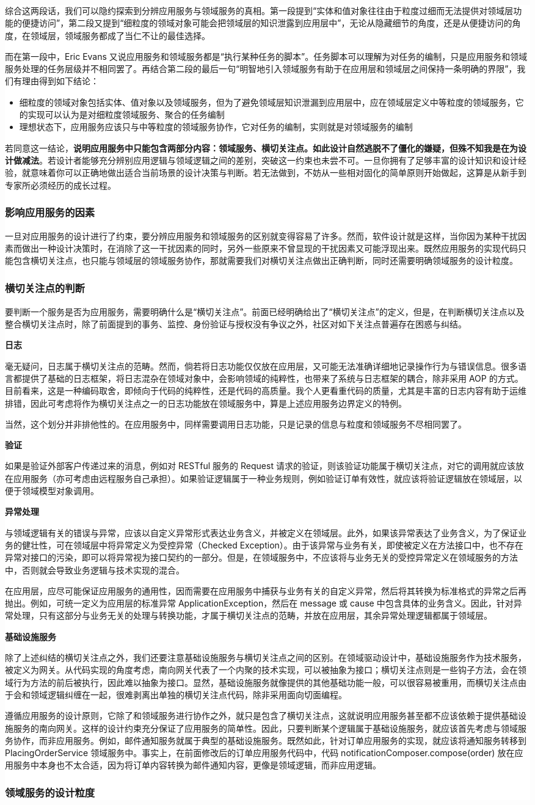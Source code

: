 综合这两段话，我们可以隐约探索到分辨应用服务与领域服务的真相。第一段提到“实体和值对象往往由于粒度过细而无法提供对领域层功能的便捷访问”，第二段又提到“细粒度的领域对象可能会把领域层的知识泄露到应用层中”，无论从隐藏细节的角度，还是从便捷访问的角度，在领域层，领域服务都成了当仁不让的最佳选择。

而在第一段中，Eric Evans 又说应用服务和领域服务都是“执行某种任务的脚本”。任务脚本可以理解为对任务的编制，只是应用服务和领域服务处理的任务层级并不相同罢了。再结合第二段的最后一句“明智地引入领域服务有助于在应用层和领域层之间保持一条明确的界限”，我们有理由得到如下结论：

* 细粒度的领域对象包括实体、值对象以及领域服务，但为了避免领域层知识泄漏到应用层中，应在领域层定义中等粒度的领域服务，它的实现可以认为是对细粒度领域服务、聚合的任务编制
* 理想状态下，应用服务应该只与中等粒度的领域服务协作，它对任务的编制，实则就是对领域服务的编制

若同意这一结论，**说明应用服务中只能包含两部分内容：领域服务、横切关注点。**如此设计自然逃脱不了僵化的嫌疑，但殊不知我是在**为设计做减法**。若设计者能够充分辨别应用逻辑与领域逻辑之间的差别，突破这一约束也未尝不可。一旦你拥有了足够丰富的设计知识和设计经验，就意味着你可以正确地做出适合当前场景的设计决策与判断。若无法做到，不妨从一些相对固化的简单原则开始做起，这算是从新手到专家所必须经历的成长过程。

### 影响应用服务的因素

一旦对应用服务的设计进行了约束，要分辨应用服务和领域服务的区别就变得容易了许多。然而，软件设计就是这样，当你因为某种干扰因素而做出一种设计决策时，在消除了这一干扰因素的同时，另外一些原来不曾显现的干扰因素又可能浮现出来。既然应用服务的实现代码只能包含横切关注点，也只能与领域层的领域服务协作，那就需要我们对横切关注点做出正确判断，同时还需要明确领域服务的设计粒度。

### 横切关注点的判断

要判断一个服务是否为应用服务，需要明确什么是“横切关注点”。前面已经明确给出了“横切关注点”的定义，但是，在判断横切关注点以及整合横切关注点时，除了前面提到的事务、监控、身份验证与授权没有争议之外，社区对如下关注点普遍存在困惑与纠结。

**日志**

毫无疑问，日志属于横切关注点的范畴。然而，倘若将日志功能仅仅放在应用层，又可能无法准确详细地记录操作行为与错误信息。很多语言都提供了基础的日志框架，将日志混杂在领域对象中，会影响领域的纯粹性，也带来了系统与日志框架的耦合，除非采用 AOP 的方式。目前看来，这是一种编码取舍，即倾向于代码的纯粹性，还是代码的高质量。我个人更看重代码的质量，尤其是丰富的日志内容有助于运维排错，因此可考虑将作为横切关注点之一的日志功能放在领域服务中，算是上述应用服务边界定义的特例。

当然，这个划分并非排他性的。在应用服务中，同样需要调用日志功能，只是记录的信息与粒度和领域服务不尽相同罢了。

**验证**

如果是验证外部客户传递过来的消息，例如对 RESTful 服务的 Request 请求的验证，则该验证功能属于横切关注点，对它的调用就应该放在应用服务（亦可考虑由远程服务自己承担）。如果验证逻辑属于一种业务规则，例如验证订单有效性，就应该将验证逻辑放在领域层，以便于领域模型对象调用。

**异常处理**

与领域逻辑有关的错误与异常，应该以自定义异常形式表达业务含义，并被定义在领域层。此外，如果该异常表达了业务含义，为了保证业务的健壮性，可在领域层中将异常定义为受控异常（Checked Exception）。由于该异常与业务有关，即使被定义在方法接口中，也不存在异常对接口的污染，即可以将异常视为接口契约的一部分。但是，在领域服务中，不应该将与业务无关的受控异常定义在领域服务的方法中，否则就会导致业务逻辑与技术实现的混合。

在应用层，应尽可能保证应用服务的通用性，因而需要在应用服务中捕获与业务有关的自定义异常，然后将其转换为标准格式的异常之后再抛出。例如，可统一定义为应用层的标准异常 ApplicationException，然后在 message 或 cause 中包含具体的业务含义。因此，针对异常处理，只有这部分与业务无关的处理与转换功能，才属于横切关注点的范畴，并放在应用层，其余异常处理逻辑都属于领域层。

**基础设施服务**

除了上述纠结的横切关注点之外，我们还要注意基础设施服务与横切关注点之间的区别。在领域驱动设计中，基础设施服务作为技术服务，被定义为网关。从代码实现的角度考虑，南向网关代表了一个内聚的技术实现，可以被抽象为接口；横切关注点则是一些钩子方法，会在领域行为方法的前后被执行，因此难以抽象为接口。显然，基础设施服务就像提供的其他基础功能一般，可以很容易被重用，而横切关注点由于会和领域逻辑纠缠在一起，很难剥离出单独的横切关注点代码，除非采用面向切面编程。

遵循应用服务的设计原则，它除了和领域服务进行协作之外，就只是包含了横切关注点，这就说明应用服务甚至都不应该依赖于提供基础设施服务的南向网关。这样的设计约束充分保证了应用服务的简单性。因此，只要判断某个逻辑属于基础设施服务，就应该首先考虑与领域服务协作，而非应用服务。例如，邮件通知服务就属于典型的基础设施服务。既然如此，针对订单应用服务的实现，就应该将通知服务转移到 PlacingOrderService 领域服务中。事实上，在前面修改后的订单应用服务代码中，代码 notificationComposer.compose(order) 放在应用服务中本身也不太合适，因为将订单内容转换为邮件通知内容，更像是领域逻辑，而非应用逻辑。

### 领域服务的设计粒度
